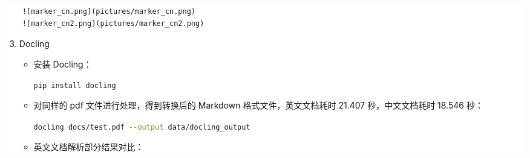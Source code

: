         ![marker_cn.png](pictures/marker_cn.png)
        ![marker_cn2.png](pictures/marker_cn2.png)
        
3. Docling
    - 安装 Docling：
        
        ```bash
        pip install docling
        ```
        
    - 对同样的 pdf 文件进行处理，得到转换后的 Markdown 格式文件，英文文档耗时 21.407 秒，中文文档耗时 18.546 秒：
        
        ```bash
        docling docs/test.pdf --output data/docling_output
        ```
    - 英文文档解析部分结果对比：